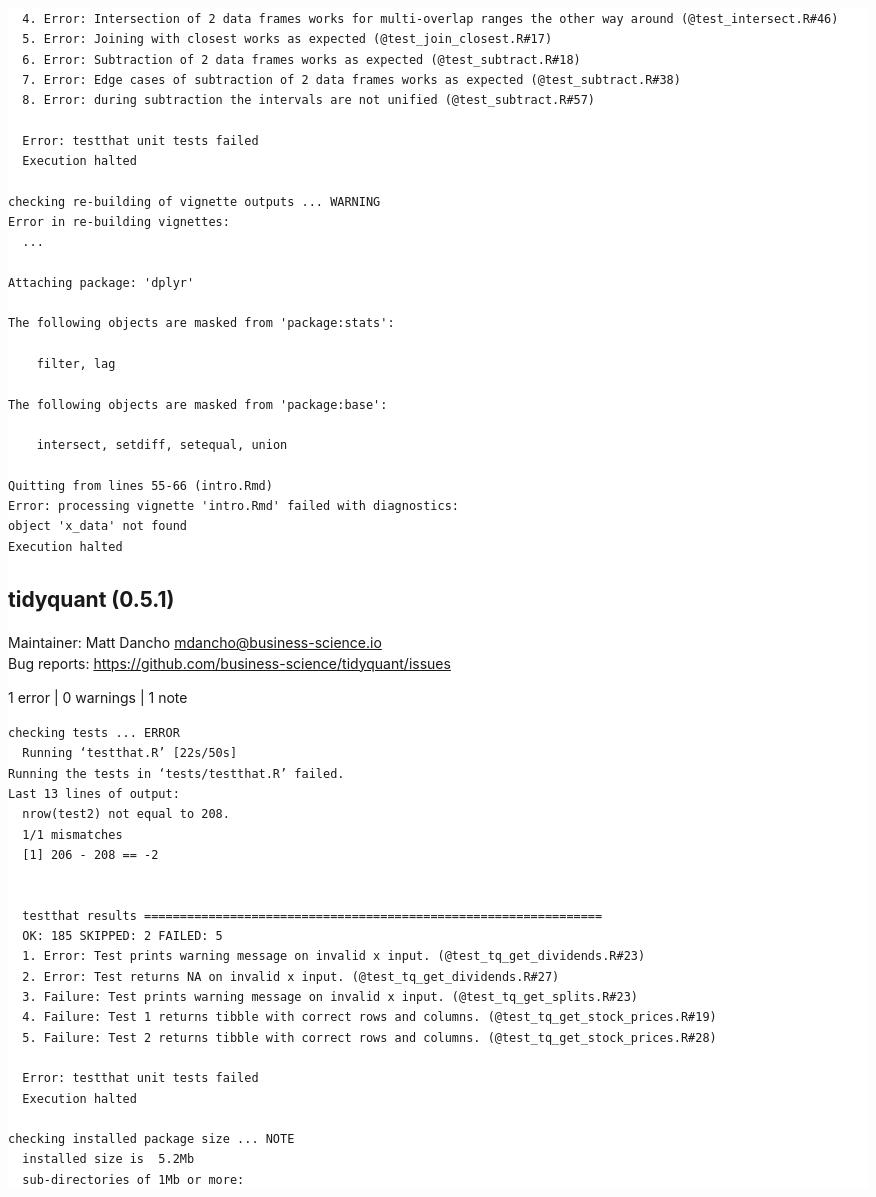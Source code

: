 ```
  4. Error: Intersection of 2 data frames works for multi-overlap ranges the other way around (@test_intersect.R#46) 
  5. Error: Joining with closest works as expected (@test_join_closest.R#17) 
  6. Error: Subtraction of 2 data frames works as expected (@test_subtract.R#18) 
  7. Error: Edge cases of subtraction of 2 data frames works as expected (@test_subtract.R#38) 
  8. Error: during subtraction the intervals are not unified (@test_subtract.R#57) 
  
  Error: testthat unit tests failed
  Execution halted

checking re-building of vignette outputs ... WARNING
Error in re-building vignettes:
  ...

Attaching package: 'dplyr'

The following objects are masked from 'package:stats':

    filter, lag

The following objects are masked from 'package:base':

    intersect, setdiff, setequal, union

Quitting from lines 55-66 (intro.Rmd) 
Error: processing vignette 'intro.Rmd' failed with diagnostics:
object 'x_data' not found
Execution halted

```

## tidyquant (0.5.1)
Maintainer: Matt Dancho <mdancho@business-science.io>  
Bug reports: https://github.com/business-science/tidyquant/issues

1 error  | 0 warnings | 1 note 

```
checking tests ... ERROR
  Running ‘testthat.R’ [22s/50s]
Running the tests in ‘tests/testthat.R’ failed.
Last 13 lines of output:
  nrow(test2) not equal to 208.
  1/1 mismatches
  [1] 206 - 208 == -2
  
  
  testthat results ================================================================
  OK: 185 SKIPPED: 2 FAILED: 5
  1. Error: Test prints warning message on invalid x input. (@test_tq_get_dividends.R#23) 
  2. Error: Test returns NA on invalid x input. (@test_tq_get_dividends.R#27) 
  3. Failure: Test prints warning message on invalid x input. (@test_tq_get_splits.R#23) 
  4. Failure: Test 1 returns tibble with correct rows and columns. (@test_tq_get_stock_prices.R#19) 
  5. Failure: Test 2 returns tibble with correct rows and columns. (@test_tq_get_stock_prices.R#28) 
  
  Error: testthat unit tests failed
  Execution halted

checking installed package size ... NOTE
  installed size is  5.2Mb
  sub-directories of 1Mb or more:
```